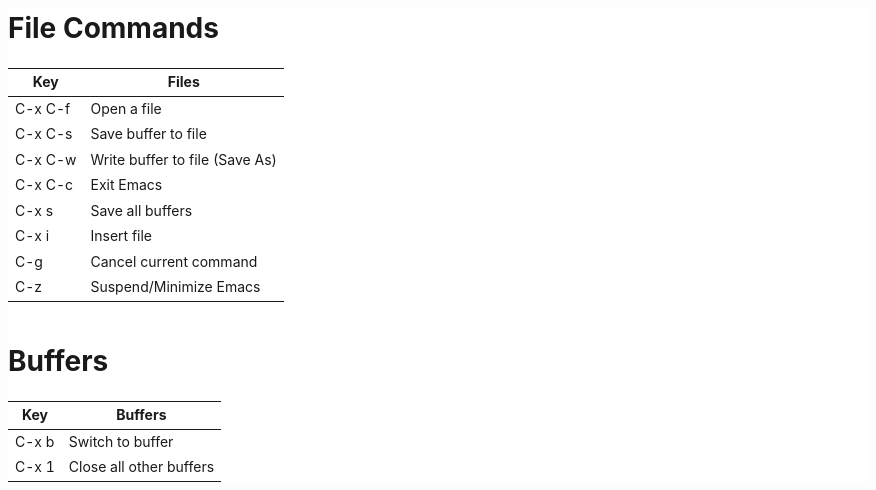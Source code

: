 </table>

<h1>File Commands</h1>

<table>
<thead>
<tr>
  <th>Key</th>
  <th>Files</th>
</tr>
</thead>
<tbody>
<tr>
  <td>C-x C-f</td>
  <td>Open a file</td>
</tr>
<tr>
  <td>C-x C-s</td>
  <td>Save buffer to file</td>
</tr>
<tr>
  <td>C-x C-w</td>
  <td>Write buffer to file (Save As)</td>
</tr>
<tr>
  <td>C-x C-c</td>
  <td>Exit Emacs</td>
</tr>
<tr>
  <td>C-x s</td>
  <td>Save all buffers</td>
</tr>
<tr>
  <td>C-x i</td>
  <td>Insert file</td>
</tr>
<tr>
  <td>C-g</td>
  <td>Cancel current command</td>
</tr>
<tr>
  <td>C-z</td>
  <td>Suspend/Minimize Emacs</td>
</tr>
</tbody>
</table>

<h1>Buffers</h1>

<table>
<thead>
<tr>
  <th>Key</th>
  <th>Buffers</th>
</tr>
</thead>
<tbody>
<tr>
  <td>C-x b</td>
  <td>Switch to buffer</td>
</tr>
<tr>
  <td>C-x 1</td>
  <td>Close all other buffers</td>
</tr>